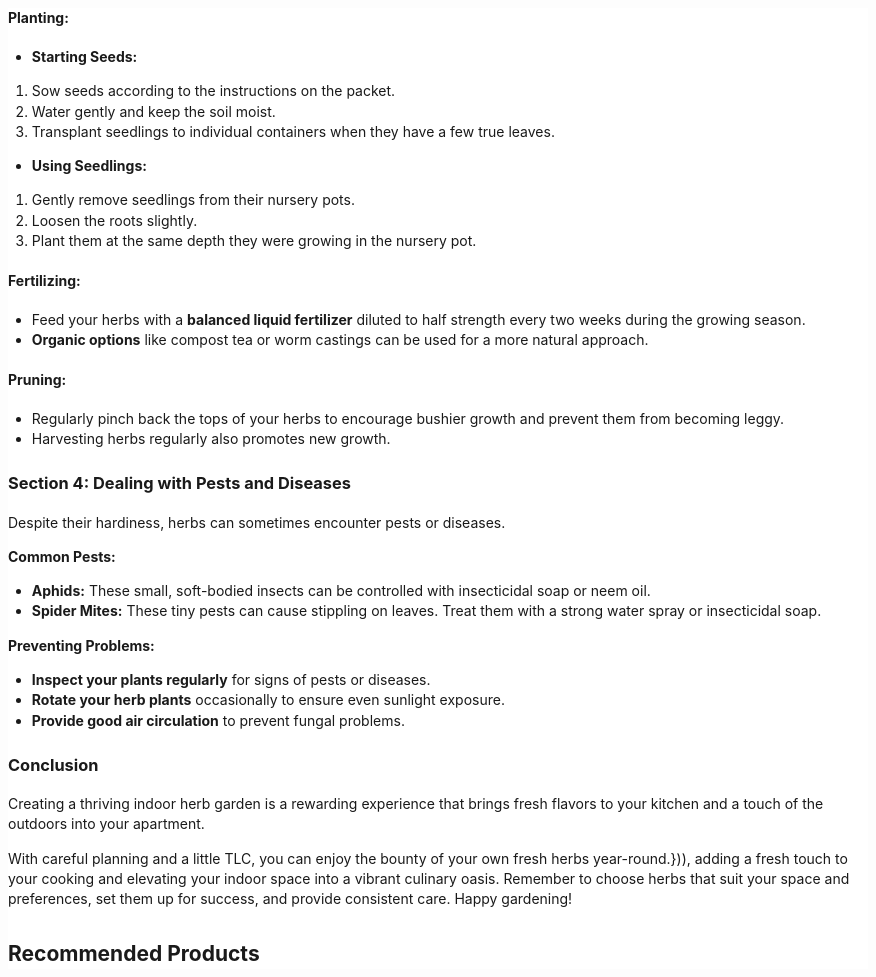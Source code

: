 

#### **Planting:**

* **Starting Seeds:**

1. Sow seeds according to the instructions on the packet.  
2. Water gently and keep the soil moist.
3. Transplant seedlings to individual containers when they have a few true leaves.

* **Using Seedlings:**

1. Gently remove seedlings from their nursery pots.
2. Loosen the roots slightly.
3. Plant them at the same depth they were growing in the nursery pot.

#### **Fertilizing:**

* Feed your herbs with a **balanced liquid fertilizer** diluted to half strength every two weeks during the growing season.
* **Organic options** like compost tea or worm castings can be used for a more natural approach.

#### **Pruning:**

* Regularly pinch back the tops of your herbs to encourage bushier growth and prevent them from becoming leggy.
*  Harvesting herbs regularly also promotes new growth.

### Section 4: Dealing with Pests and Diseases

Despite their hardiness, herbs can sometimes encounter pests or diseases.

**Common Pests:**

* **Aphids:** These small, soft-bodied insects can be controlled with insecticidal soap or neem oil.
* **Spider Mites:** These tiny pests can cause stippling on leaves. Treat them with a strong water spray or insecticidal soap.

**Preventing Problems:**

* **Inspect your plants regularly** for signs of pests or diseases.
* **Rotate your herb plants** occasionally to ensure even sunlight exposure.
* **Provide good air circulation** to prevent fungal problems.

### Conclusion

Creating a thriving indoor herb garden is a rewarding experience that brings fresh flavors to your kitchen and a touch of the outdoors into your apartment.

With careful planning and a little TLC, you can enjoy the bounty of your own fresh herbs year-round.})), adding a fresh touch to your cooking and elevating your indoor space into a vibrant culinary oasis.  Remember to choose herbs that suit your space and preferences, set them up for success, and provide consistent care.  Happy gardening!

## Recommended Products
